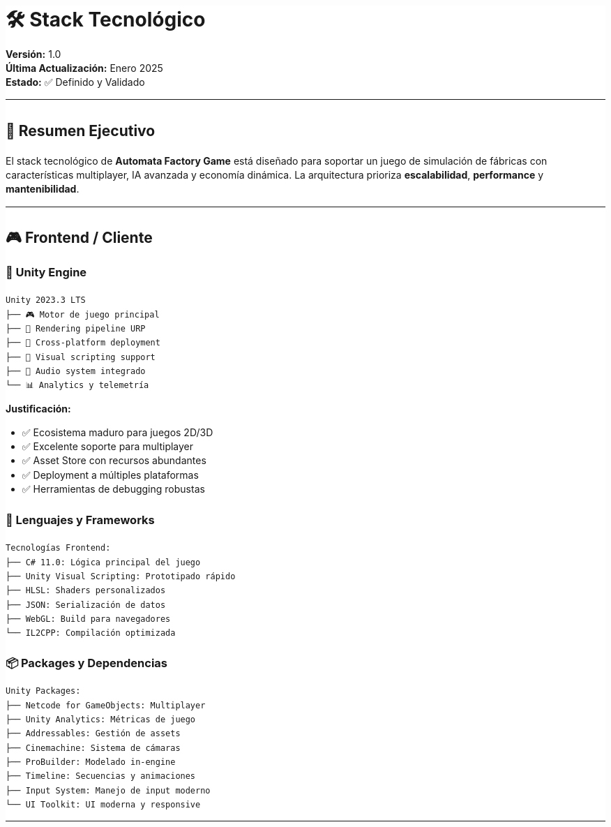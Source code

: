 # 🛠️ Stack Tecnológico

**Versión:** 1.0  
**Última Actualización:** Enero 2025  
**Estado:** ✅ Definido y Validado

---

## 🎯 Resumen Ejecutivo

El stack tecnológico de **Automata Factory Game** está diseñado para soportar un juego de simulación de fábricas con características multiplayer, IA avanzada y economía dinámica. La arquitectura prioriza **escalabilidad**, **performance** y **mantenibilidad**.

---

## 🎮 Frontend / Cliente

### **🎯 Unity Engine**
```
Unity 2023.3 LTS
├── 🎮 Motor de juego principal
├── 🎨 Rendering pipeline URP
├── 📱 Cross-platform deployment
├── 🔧 Visual scripting support
├── 🎵 Audio system integrado
└── 📊 Analytics y telemetría
```

**Justificación:**
- ✅ Ecosistema maduro para juegos 2D/3D
- ✅ Excelente soporte para multiplayer
- ✅ Asset Store con recursos abundantes
- ✅ Deployment a múltiples plataformas
- ✅ Herramientas de debugging robustas

### **🔧 Lenguajes y Frameworks**
```
Tecnologías Frontend:
├── C# 11.0: Lógica principal del juego
├── Unity Visual Scripting: Prototipado rápido
├── HLSL: Shaders personalizados
├── JSON: Serialización de datos
├── WebGL: Build para navegadores
└── IL2CPP: Compilación optimizada
```

### **📦 Packages y Dependencias**
```
Unity Packages:
├── Netcode for GameObjects: Multiplayer
├── Unity Analytics: Métricas de juego
├── Addressables: Gestión de assets
├── Cinemachine: Sistema de cámaras
├── ProBuilder: Modelado in-engine
├── Timeline: Secuencias y animaciones
├── Input System: Manejo de input moderno
└── UI Toolkit: UI moderna y responsive
```

---